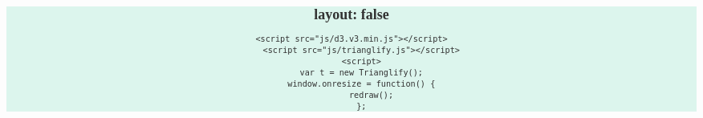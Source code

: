 layout: false
---
<!doctype html>
<html lang="zh">
<head>
	<meta charset="UTF-8">
	<meta http-equiv="X-UA-Compatible" content="IE=edge,chrome=1"> 
	<meta name="viewport" content="width=device-width, initial-scale=1.0">
    <title>左家垅男子职业学校软件1201班蹭饭地图</title>
    <link rel="stylesheet" href="css/style.css" media="screen" type="text/css" />
<script src="js/lib/jquery-1.11.1.min.js"></script>
<script type="text/javascript" src="js/lib/raphael-min.js"></script>
<script type="text/javascript" src="js/res/chinaMapConfig.js"></script>
<script type="text/javascript" src="js/map-min.js"></script>
<style>
    *{margin:0;padding:0;border: none;}
    body { color: #333; text-align: center; font: 12px "楷体";background-color: #dcf5ed; }
    .mapTipText{width: 300px;height: 100px;border-radius: 50%;background-color: #33ffff;}
    .mapTipText .mapTipImg{height: 66px; width: 66px; float: left;border: 2px solid #ffffff; border-radius: 50%;overflow: hidden;margin: -12px 5px 0 -12px;}
    .mapTipText .mapTipImg img{width: 100%;height: 100%;}
    .mapTipText .mapTipList{float: left;margin-left: 4px;}
    .mapTipText .mapTipList h2{text-align: left;}
    .mapTipText .mapTipList h2 a{font-size: 24px; color: #262626;text-decoration:none;}
    .mapTipText .mapTipList h2 a:hover{ color: #0085d2;}
    .mapTipText .mapTipList h2 a span{font-size: 16px;margin-left: 3px;}
    .mapTipText .mapTipList ul{ width: 203px;padding-right: 10px;}
    .mapTipText .mapTipList ul li{list-style: none;float: left;padding: 7px 3px 0 3px;}
    .mapTipText .mapTipList ul li a{color: #262626;text-decoration:none;}
    .mapTipText .mapTipList ul li a:hover{background-color:#2ebcfe;color:#ffffff;}
</style>
<script type="text/javascript">
   
    $(function(){
        $('#ChinaMap').SVGMap({
            mapWidth: window.innerWidth/7*6,
            mapHeight: window.innerHeight/6*5
        });
    });
</script>
</head>
<body>

<script type="text/javascript" src="js/ammap.js"></script>
<script type="text/javascript" src="js/continentsLow.js"></script>
<script type="text/javascript" src="js/worldLow.js"></script>
<div id="chartdiv"></div>
<script src="js/index.js"></script>

	<script src="js/d3.v3.min.js"></script>
        <script src="js/trianglify.js"></script>
        <script>
        var t = new Trianglify();
        window.onresize = function() {
            redraw();
        };
